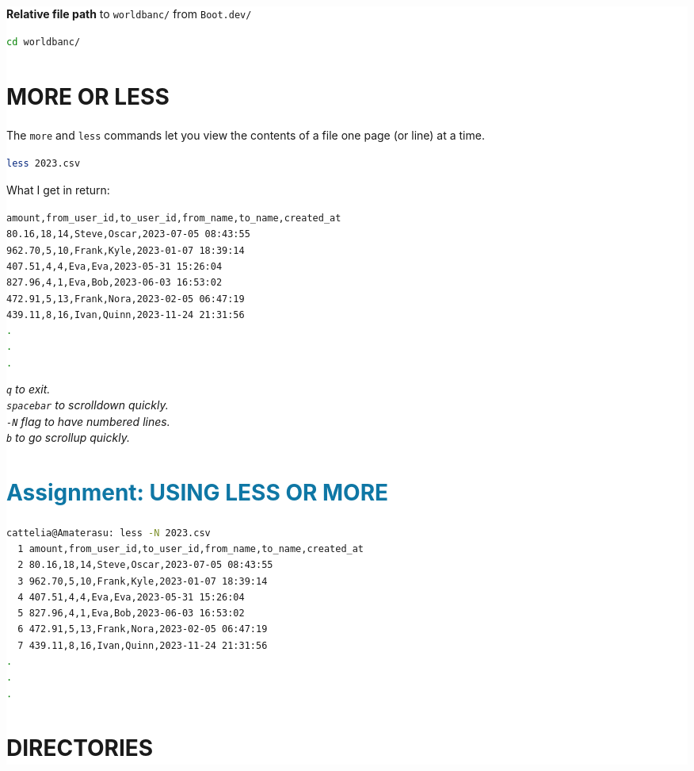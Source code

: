 **Relative file path** to `worldbanc/` from `Boot.dev/`

```bash
cd worldbanc/
```

# MORE OR LESS

The `more` and `less` commands let you view the contents of a file one page (or line) at a time.

```bash
less 2023.csv
```

What I get in return:

```bash
amount,from_user_id,to_user_id,from_name,to_name,created_at
80.16,18,14,Steve,Oscar,2023-07-05 08:43:55
962.70,5,10,Frank,Kyle,2023-01-07 18:39:14
407.51,4,4,Eva,Eva,2023-05-31 15:26:04
827.96,4,1,Eva,Bob,2023-06-03 16:53:02
472.91,5,13,Frank,Nora,2023-02-05 06:47:19
439.11,8,16,Ivan,Quinn,2023-11-24 21:31:56
.
.
.
```

_`q` to exit._ <br>
_`spacebar` to scrolldown quickly._<br>
_`-N` flag to have numbered lines._<br>
_`b` to go scrollup quickly._

# <span style="color:#0F77A5"><strong>Assignment: USING LESS OR MORE</strong></span>

```bash
cattelia@Amaterasu: less -N 2023.csv
  1 amount,from_user_id,to_user_id,from_name,to_name,created_at
  2 80.16,18,14,Steve,Oscar,2023-07-05 08:43:55
  3 962.70,5,10,Frank,Kyle,2023-01-07 18:39:14
  4 407.51,4,4,Eva,Eva,2023-05-31 15:26:04
  5 827.96,4,1,Eva,Bob,2023-06-03 16:53:02
  6 472.91,5,13,Frank,Nora,2023-02-05 06:47:19
  7 439.11,8,16,Ivan,Quinn,2023-11-24 21:31:56
.
.
.
```

# DIRECTORIES
